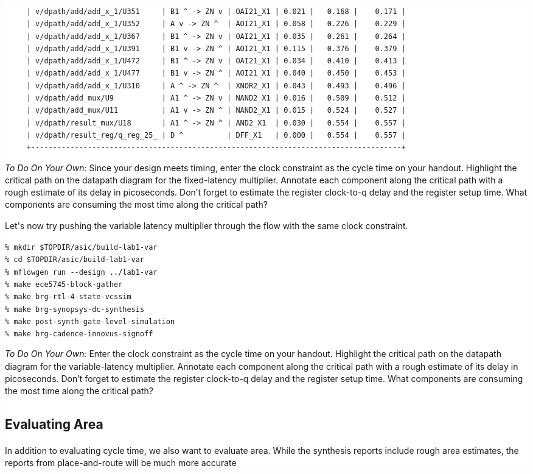          | v/dpath/add/add_x_1/U351     | B1 ^ -> ZN v | OAI21_X1 | 0.021 |   0.168 |    0.171 |
         | v/dpath/add/add_x_1/U352     | A v -> ZN ^  | AOI21_X1 | 0.058 |   0.226 |    0.229 |
         | v/dpath/add/add_x_1/U367     | B1 ^ -> ZN v | OAI21_X1 | 0.035 |   0.261 |    0.264 |
         | v/dpath/add/add_x_1/U391     | B1 v -> ZN ^ | AOI21_X1 | 0.115 |   0.376 |    0.379 |
         | v/dpath/add/add_x_1/U472     | B1 ^ -> ZN v | OAI21_X1 | 0.034 |   0.410 |    0.413 |
         | v/dpath/add/add_x_1/U477     | B1 v -> ZN ^ | AOI21_X1 | 0.040 |   0.450 |    0.453 |
         | v/dpath/add/add_x_1/U310     | A ^ -> ZN ^  | XNOR2_X1 | 0.043 |   0.493 |    0.496 |
         | v/dpath/add_mux/U9           | A1 ^ -> ZN v | NAND2_X1 | 0.016 |   0.509 |    0.512 |
         | v/dpath/add_mux/U11          | A1 v -> ZN ^ | NAND2_X1 | 0.015 |   0.524 |    0.527 |
         | v/dpath/result_mux/U18       | A1 ^ -> ZN ^ | AND2_X1  | 0.030 |   0.554 |    0.557 |
         | v/dpath/result_reg/q_reg_25_ | D ^          | DFF_X1   | 0.000 |   0.554 |    0.557 |
         +-------------------------------------------------------------------------------------+

_To Do On Your Own:_ Since your design meets timing, enter the clock
constraint as the cycle time on your handout. Highlight the critical path
on the datapath diagram for the fixed-latency multiplier. Annotate each
component along the critical path with a rough estimate of its delay in
picoseconds. Don’t forget to estimate the register clock-to-q delay and
the register setup time. What components are consuming the most time
along the critical path?

Let's now try pushing the variable latency multiplier through the flow
with the same clock constraint.

    % mkdir $TOPDIR/asic/build-lab1-var
    % cd $TOPDIR/asic/build-lab1-var
    % mflowgen run --design ../lab1-var
    % make ece5745-block-gather
    % make brg-rtl-4-state-vcssim
    % make brg-synopsys-dc-synthesis
    % make post-synth-gate-level-simulation
    % make brg-cadence-innovus-signoff

_To Do On Your Own:_ Enter the clock constraint as the cycle time on your
handout. Highlight the critical path on the datapath diagram for the
variable-latency multiplier. Annotate each component along the critical
path with a rough estimate of its delay in picoseconds. Don’t forget to
estimate the register clock-to-q delay and the register setup time. What
components are consuming the most time along the critical path?

Evaluating Area
--------------------------------------------------------------------------

In addition to evaluating cycle time, we also want to evaluate area.
While the synthesis reports include rough area estimates, the reports
from place-and-route will be much more accurate
